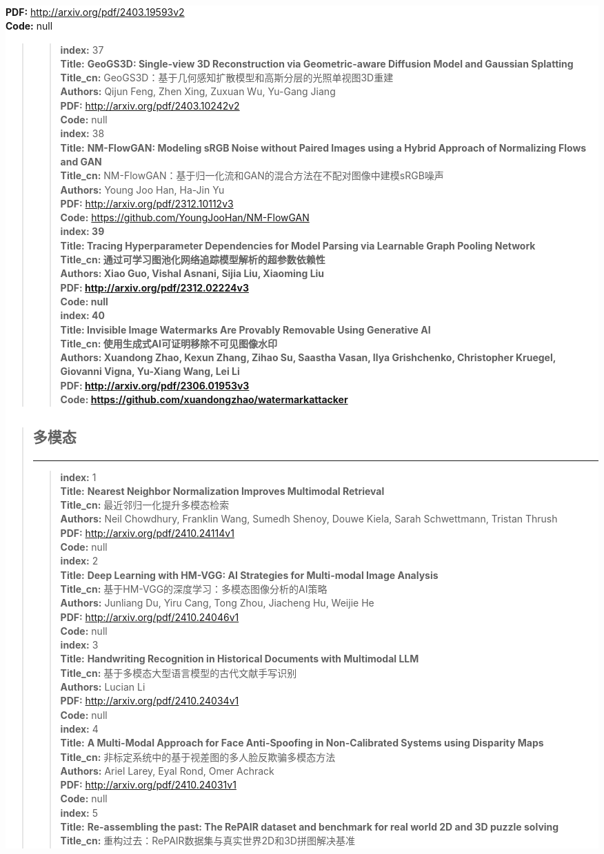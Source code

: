 **PDF:** <http://arxiv.org/pdf/2403.19593v2><br />
**Code:** null<br />
>>**index:** 37<br />
**Title:** **GeoGS3D: Single-view 3D Reconstruction via Geometric-aware Diffusion   Model and Gaussian Splatting**<br />
**Title_cn:** GeoGS3D：基于几何感知扩散模型和高斯分层的光照单视图3D重建<br />
**Authors:** Qijun Feng, Zhen Xing, Zuxuan Wu, Yu-Gang Jiang<br />
**PDF:** <http://arxiv.org/pdf/2403.10242v2><br />
**Code:** null<br />
>>**index:** 38<br />
**Title:** **NM-FlowGAN: Modeling sRGB Noise without Paired Images using a Hybrid   Approach of Normalizing Flows and GAN**<br />
**Title_cn:** NM-FlowGAN：基于归一化流和GAN的混合方法在不配对图像中建模sRGB噪声<br />
**Authors:** Young Joo Han, Ha-Jin Yu<br />
**PDF:** <http://arxiv.org/pdf/2312.10112v3><br />
**Code:** <https://github.com/YoungJooHan/NM-FlowGAN>**<br />
>>**index:** 39<br />
**Title:** **Tracing Hyperparameter Dependencies for Model Parsing via Learnable   Graph Pooling Network**<br />
**Title_cn:** 通过可学习图池化网络追踪模型解析的超参数依赖性<br />
**Authors:** Xiao Guo, Vishal Asnani, Sijia Liu, Xiaoming Liu<br />
**PDF:** <http://arxiv.org/pdf/2312.02224v3><br />
**Code:** null<br />
>>**index:** 40<br />
**Title:** **Invisible Image Watermarks Are Provably Removable Using Generative AI**<br />
**Title_cn:** 使用生成式AI可证明移除不可见图像水印<br />
**Authors:** Xuandong Zhao, Kexun Zhang, Zihao Su, Saastha Vasan, Ilya Grishchenko, Christopher Kruegel, Giovanni Vigna, Yu-Xiang Wang, Lei Li<br />
**PDF:** <http://arxiv.org/pdf/2306.01953v3><br />
**Code:** <https://github.com/xuandongzhao/watermarkattacker>**<br />

>## **多模态**
>---
>>**index:** 1<br />
**Title:** **Nearest Neighbor Normalization Improves Multimodal Retrieval**<br />
**Title_cn:** 最近邻归一化提升多模态检索<br />
**Authors:** Neil Chowdhury, Franklin Wang, Sumedh Shenoy, Douwe Kiela, Sarah Schwettmann, Tristan Thrush<br />
**PDF:** <http://arxiv.org/pdf/2410.24114v1><br />
**Code:** null<br />
>>**index:** 2<br />
**Title:** **Deep Learning with HM-VGG: AI Strategies for Multi-modal Image Analysis**<br />
**Title_cn:** 基于HM-VGG的深度学习：多模态图像分析的AI策略<br />
**Authors:** Junliang Du, Yiru Cang, Tong Zhou, Jiacheng Hu, Weijie He<br />
**PDF:** <http://arxiv.org/pdf/2410.24046v1><br />
**Code:** null<br />
>>**index:** 3<br />
**Title:** **Handwriting Recognition in Historical Documents with Multimodal LLM**<br />
**Title_cn:** 基于多模态大型语言模型的古代文献手写识别<br />
**Authors:** Lucian Li<br />
**PDF:** <http://arxiv.org/pdf/2410.24034v1><br />
**Code:** null<br />
>>**index:** 4<br />
**Title:** **A Multi-Modal Approach for Face Anti-Spoofing in Non-Calibrated Systems   using Disparity Maps**<br />
**Title_cn:** 非标定系统中的基于视差图的多人脸反欺骗多模态方法<br />
**Authors:** Ariel Larey, Eyal Rond, Omer Achrack<br />
**PDF:** <http://arxiv.org/pdf/2410.24031v1><br />
**Code:** null<br />
>>**index:** 5<br />
**Title:** **Re-assembling the past: The RePAIR dataset and benchmark for real world   2D and 3D puzzle solving**<br />
**Title_cn:** 重构过去：RePAIR数据集与真实世界2D和3D拼图解决基准<br />